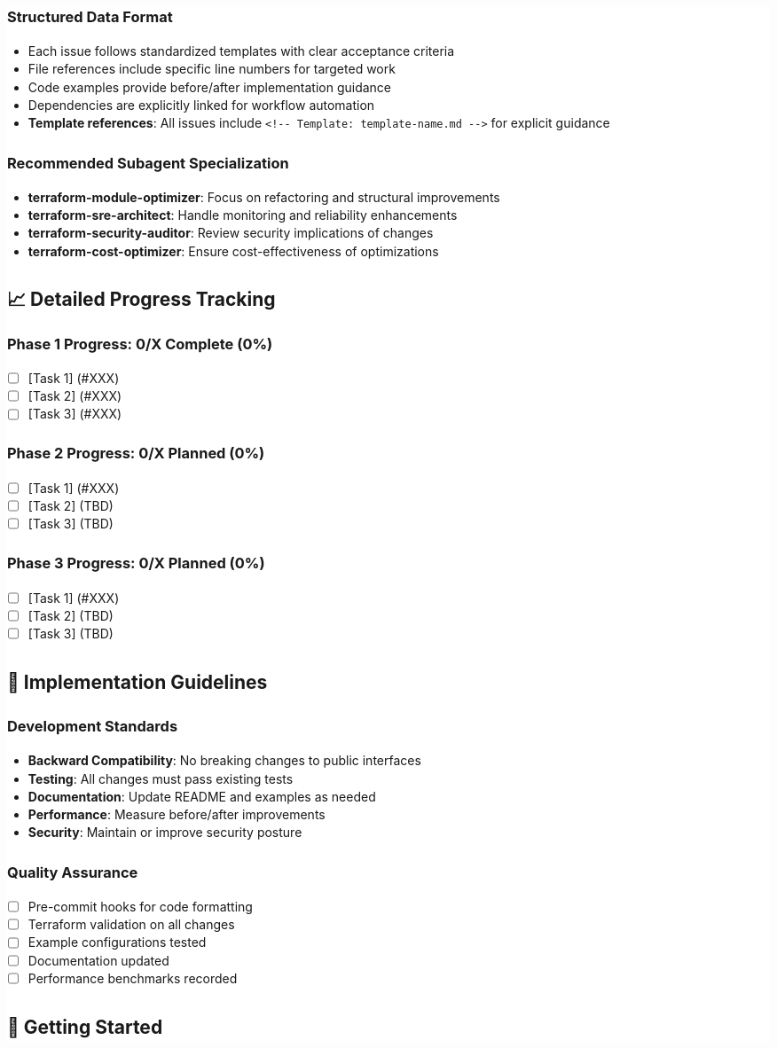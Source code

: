 ### Structured Data Format
- Each issue follows standardized templates with clear acceptance criteria
- File references include specific line numbers for targeted work
- Code examples provide before/after implementation guidance
- Dependencies are explicitly linked for workflow automation
- **Template references**: All issues include `<!-- Template: template-name.md -->` for explicit guidance

### Recommended Subagent Specialization
- **terraform-module-optimizer**: Focus on refactoring and structural improvements
- **terraform-sre-architect**: Handle monitoring and reliability enhancements
- **terraform-security-auditor**: Review security implications of changes
- **terraform-cost-optimizer**: Ensure cost-effectiveness of optimizations

## 📈 Detailed Progress Tracking

### Phase 1 Progress: 0/X Complete (0%)
- [ ] [Task 1] (#XXX)
- [ ] [Task 2] (#XXX)
- [ ] [Task 3] (#XXX)

### Phase 2 Progress: 0/X Planned (0%)
- [ ] [Task 1] (#XXX)
- [ ] [Task 2] (TBD)
- [ ] [Task 3] (TBD)

### Phase 3 Progress: 0/X Planned (0%)
- [ ] [Task 1] (#XXX)
- [ ] [Task 2] (TBD)
- [ ] [Task 3] (TBD)

## 🔧 Implementation Guidelines

### Development Standards
- **Backward Compatibility**: No breaking changes to public interfaces
- **Testing**: All changes must pass existing tests
- **Documentation**: Update README and examples as needed
- **Performance**: Measure before/after improvements
- **Security**: Maintain or improve security posture

### Quality Assurance
- [ ] Pre-commit hooks for code formatting
- [ ] Terraform validation on all changes
- [ ] Example configurations tested
- [ ] Documentation updated
- [ ] Performance benchmarks recorded

## 🚀 Getting Started
